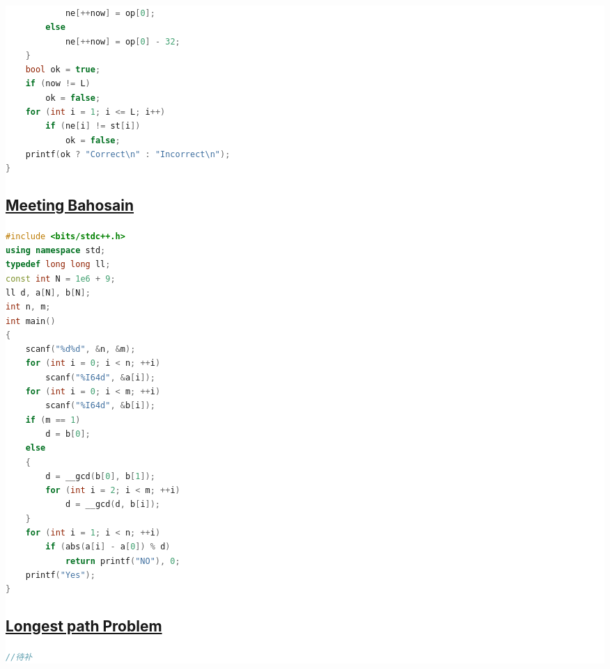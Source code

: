 ```cpp
			ne[++now] = op[0];
		else
			ne[++now] = op[0] - 32;
	}
	bool ok = true;
	if (now != L)
		ok = false;
	for (int i = 1; i <= L; i++)
		if (ne[i] != st[i])
			ok = false;
	printf(ok ? "Correct\n" : "Incorrect\n");
}
```

## [Meeting Bahosain](https://vjudge.net/problem/Gym-102263D)

```cpp
#include <bits/stdc++.h>
using namespace std;
typedef long long ll;
const int N = 1e6 + 9;
ll d, a[N], b[N];
int n, m;
int main()
{
	scanf("%d%d", &n, &m);
	for (int i = 0; i < n; ++i)
		scanf("%I64d", &a[i]);
	for (int i = 0; i < m; ++i)
		scanf("%I64d", &b[i]);
	if (m == 1)
		d = b[0];
	else
	{
		d = __gcd(b[0], b[1]);
		for (int i = 2; i < m; ++i)
			d = __gcd(d, b[i]);
	}
	for (int i = 1; i < n; ++i)
		if (abs(a[i] - a[0]) % d)
			return printf("NO"), 0;
	printf("Yes");
}
```

## [Longest path Problem](https://vjudge.net/problem/Gym-102263E)

```cpp
//待补
```
